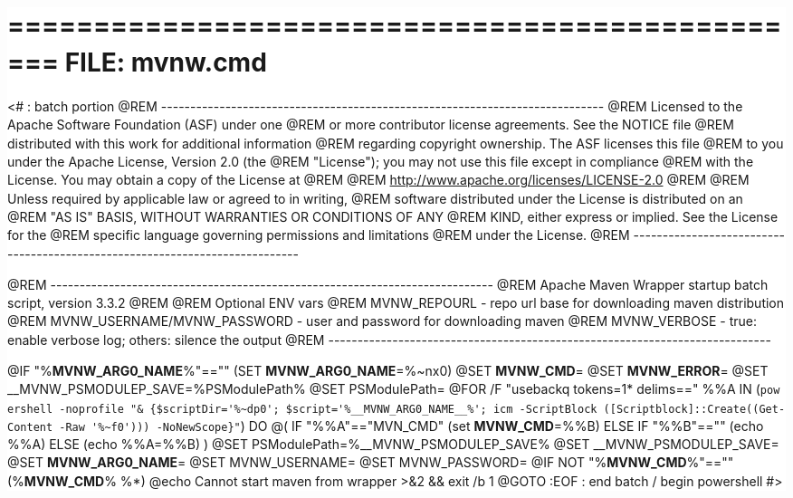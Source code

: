 

================================================
FILE: mvnw.cmd
================================================
<# : batch portion
@REM ----------------------------------------------------------------------------
@REM Licensed to the Apache Software Foundation (ASF) under one
@REM or more contributor license agreements.  See the NOTICE file
@REM distributed with this work for additional information
@REM regarding copyright ownership.  The ASF licenses this file
@REM to you under the Apache License, Version 2.0 (the
@REM "License"); you may not use this file except in compliance
@REM with the License.  You may obtain a copy of the License at
@REM
@REM    http://www.apache.org/licenses/LICENSE-2.0
@REM
@REM Unless required by applicable law or agreed to in writing,
@REM software distributed under the License is distributed on an
@REM "AS IS" BASIS, WITHOUT WARRANTIES OR CONDITIONS OF ANY
@REM KIND, either express or implied.  See the License for the
@REM specific language governing permissions and limitations
@REM under the License.
@REM ----------------------------------------------------------------------------

@REM ----------------------------------------------------------------------------
@REM Apache Maven Wrapper startup batch script, version 3.3.2
@REM
@REM Optional ENV vars
@REM   MVNW_REPOURL - repo url base for downloading maven distribution
@REM   MVNW_USERNAME/MVNW_PASSWORD - user and password for downloading maven
@REM   MVNW_VERBOSE - true: enable verbose log; others: silence the output
@REM ----------------------------------------------------------------------------

@IF "%__MVNW_ARG0_NAME__%"=="" (SET __MVNW_ARG0_NAME__=%~nx0)
@SET __MVNW_CMD__=
@SET __MVNW_ERROR__=
@SET __MVNW_PSMODULEP_SAVE=%PSModulePath%
@SET PSModulePath=
@FOR /F "usebackq tokens=1* delims==" %%A IN (`powershell -noprofile "& {$scriptDir='%~dp0'; $script='%__MVNW_ARG0_NAME__%'; icm -ScriptBlock ([Scriptblock]::Create((Get-Content -Raw '%~f0'))) -NoNewScope}"`) DO @(
  IF "%%A"=="MVN_CMD" (set __MVNW_CMD__=%%B) ELSE IF "%%B"=="" (echo %%A) ELSE (echo %%A=%%B)
)
@SET PSModulePath=%__MVNW_PSMODULEP_SAVE%
@SET __MVNW_PSMODULEP_SAVE=
@SET __MVNW_ARG0_NAME__=
@SET MVNW_USERNAME=
@SET MVNW_PASSWORD=
@IF NOT "%__MVNW_CMD__%"=="" (%__MVNW_CMD__% %*)
@echo Cannot start maven from wrapper >&2 && exit /b 1
@GOTO :EOF
: end batch / begin powershell #>

